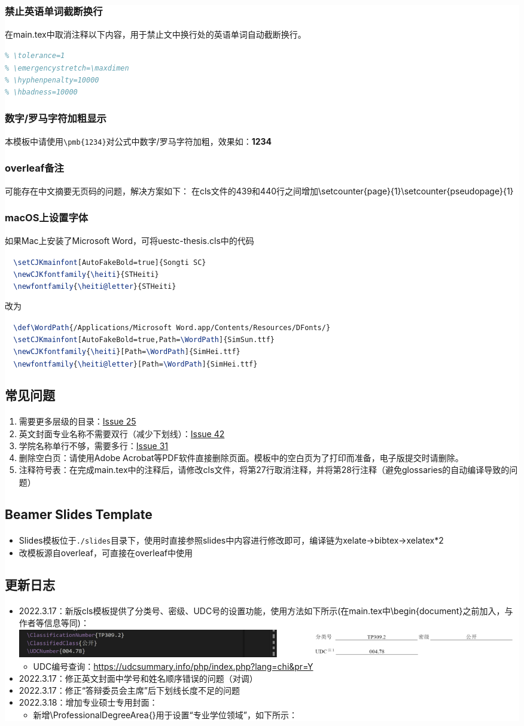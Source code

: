 ### 禁止英语单词截断换行

在main.tex中取消注释以下内容，用于禁止文中换行处的英语单词自动截断换行。

```tex
% \tolerance=1
% \emergencystretch=\maxdimen
% \hyphenpenalty=10000
% \hbadness=10000
```

### 数字/罗马字符加粗显示

本模板中请使用`\pmb{1234}`对公式中数字/罗马字符加粗，效果如：$\pmb{1234}$

### overleaf备注

可能存在中文摘要无页码的问题，解决方案如下：
在cls文件的439和440行之间增加\setcounter{page}{1}\setcounter{pseudopage}{1}

### macOS上设置字体
如果Mac上安装了Microsoft Word，可将uestc-thesis.cls中的代码
```tex
  \setCJKmainfont[AutoFakeBold=true]{Songti SC}
  \newCJKfontfamily{\heiti}{STHeiti}
  \newfontfamily{\heiti@letter}{STHeiti}
```
改为
```tex
  \def\WordPath{/Applications/Microsoft Word.app/Contents/Resources/DFonts/}
  \setCJKmainfont[AutoFakeBold=true,Path=\WordPath]{SimSun.ttf}
  \newCJKfontfamily{\heiti}[Path=\WordPath]{SimHei.ttf}
  \newfontfamily{\heiti@letter}[Path=\WordPath]{SimHei.ttf}
```
## 常见问题

1. 需要更多层级的目录：[Issue 25](https://github.com/tinoryj/UESTC-Thesis-Latex-Template/issues/25)
2. 英文封面专业名称不需要双行（减少下划线）：[Issue 42](https://github.com/tinoryj/UESTC-Thesis-Latex-Template/issues/42)
3. 学院名称单行不够，需要多行：[Issue 31](https://github.com/tinoryj/UESTC-Thesis-Latex-Template/issues/31)
4. 删除空白页：请使用Adobe Acrobat等PDF软件直接删除页面。模板中的空白页为了打印而准备，电子版提交时请删除。
5. 注释符号表：在完成main.tex中的注释后，请修改cls文件，将第27行取消注释，并将第28行注释（避免glossaries的自动编译导致的问题）

## Beamer Slides Template

* Slides模板位于`./slides`目录下，使用时直接参照slides中内容进行修改即可，编译链为xelate->bibtex->xelatex*2
* 改模板源自overleaf，可直接在overleaf中使用

## 更新日志

* 2022.3.17：新版cls模板提供了分类号、密级、UDC号的设置功能，使用方法如下所示(在main.tex中\begin{document}之前加入，与作者等信息等同)：
  ![UDC](READMEFig/UDCID.png)
  * UDC编号查询：https://udcsummary.info/php/index.php?lang=chi&pr=Y
* 2022.3.17：修正英文封面中学号和姓名顺序错误的问题（对调）
* 2022.3.17：修正“答辩委员会主席”后下划线长度不足的问题
* 2022.3.18：增加专业硕士专用封面：
  * 新增\ProfessionalDegreeArea{}用于设置“专业学位领域”，如下所示：